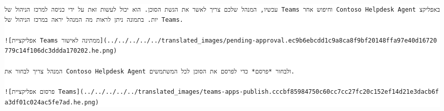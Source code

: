     עכשיו, המנהל שלכם צריך לאשר את הגשת הסוכן. הוא יכול לעשות זאת על ידי כניסה למרכז הניהול של Teams וחיפוש אחר Contoso Helpdesk Agent באפליקציות. בתמונה ניתן לראות מה המנהל יראה במרכז הניהול של Teams.

    ![אפליקציית Teams ממתינה לאישור](../../../../../translated_images/pending-approval.ec9b6ebcdd1c9a8ca8f9bf20148ffa97e40d16720779c14f106dc3ddda170202.he.png)

    המנהל צריך לבחור את Contoso Helpdesk Agent ולבחור *פרסם* כדי לפרסם את הסוכן לכל המשתמשים.

    ![פרסום אפליקציית Teams](../../../../../translated_images/teams-apps-publish.cccbf85984750c60cc7cc27fc20c152ef14d21e3dacb6fa3df01c024ac5fe7ad.he.png)

